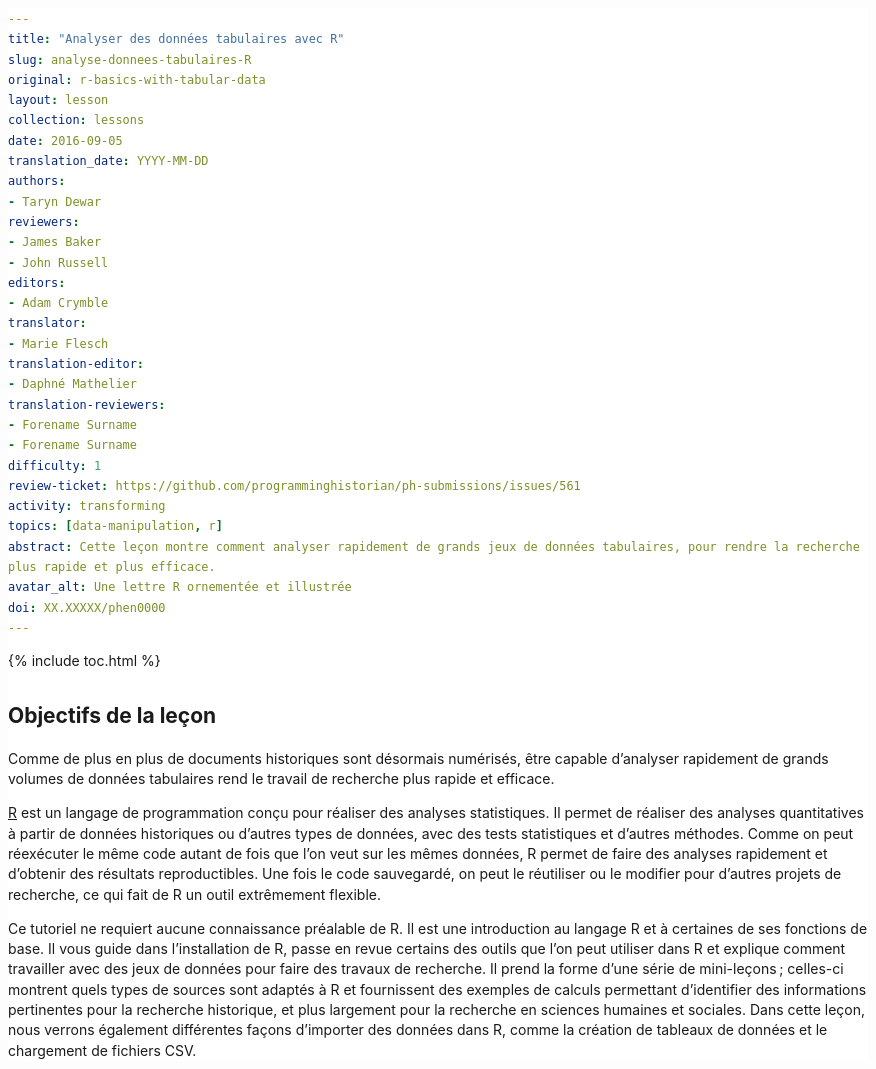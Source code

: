 ```yaml
---
title: "Analyser des données tabulaires avec R"
slug: analyse-donnees-tabulaires-R
original: r-basics-with-tabular-data
layout: lesson
collection: lessons
date: 2016-09-05
translation_date: YYYY-MM-DD
authors:
- Taryn Dewar
reviewers:
- James Baker
- John Russell
editors:
- Adam Crymble
translator:
- Marie Flesch
translation-editor:
- Daphné Mathelier
translation-reviewers:
- Forename Surname
- Forename Surname
difficulty: 1
review-ticket: https://github.com/programminghistorian/ph-submissions/issues/561
activity: transforming
topics: [data-manipulation, r]
abstract: Cette leçon montre comment analyser rapidement de grands jeux de données tabulaires, pour rendre la recherche plus rapide et plus efficace.
avatar_alt: Une lettre R ornementée et illustrée
doi: XX.XXXXX/phen0000
---
```


{% include toc.html %}


## Objectifs de la leçon

Comme de plus en plus de documents historiques sont désormais numérisés, être capable d’analyser rapidement de grands volumes de données tabulaires rend le travail de recherche plus rapide et efficace.

[R](https://www.r-project.org/) est un langage de programmation conçu pour réaliser des analyses statistiques. Il permet de réaliser des analyses quantitatives à partir de données historiques ou d’autres types de données, avec des tests statistiques et d’autres méthodes. Comme on peut réexécuter le même code autant de fois que l’on veut sur les mêmes données, R permet de faire des analyses rapidement et d’obtenir des résultats reproductibles. Une fois le code sauvegardé, on peut le réutiliser ou le modifier pour d’autres projets de recherche, ce qui fait de R un outil extrêmement flexible.

Ce tutoriel ne requiert aucune connaissance préalable de R. Il est une introduction au langage R et à certaines de ses fonctions de base. Il vous guide dans l’installation de R, passe en revue certains des outils que l’on peut utiliser dans R et explique comment travailler avec des jeux de données pour faire des travaux de recherche. Il prend la forme d’une série de mini-leçons&#x202F;; celles-ci montrent quels types de sources sont adaptés à R et fournissent des exemples de calculs permettant d’identifier des informations pertinentes pour la recherche historique, et plus largement pour la recherche en sciences humaines et sociales. Dans cette leçon, nous verrons également différentes façons d’importer des données dans R, comme la création de tableaux de données et le chargement de fichiers CSV.


[^1]: Box, G. E. P., Jenkins, G. M. and Reinsel, G. C. (1976) Time Series Analysis, Forecasting and Control. Third Edition. Holden-Day. Series G.
[^2]: Henderson and Velleman (1981), Building multiple regression models interactively. Biometrics, 37, 391Ð411.
